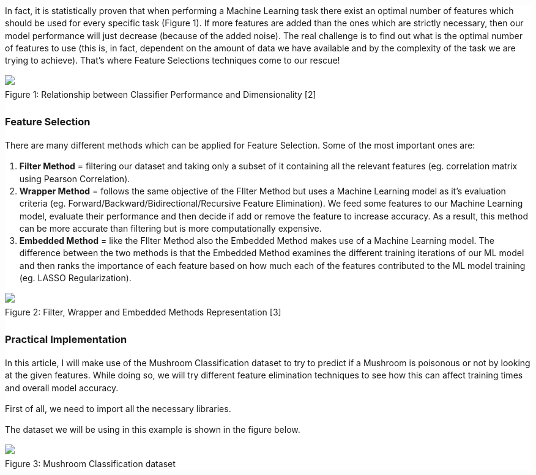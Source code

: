 In fact, it is statistically proven that when performing a Machine Learning task
there exist an optimal number of features which should be used for every
specific task (Figure 1). If more features are added than the ones which are
strictly necessary, then our model performance will just decrease (because of
the added noise). The real challenge is to find out what is the optimal number
of features to use (this is, in fact, dependent on the amount of data we have
available and by the complexity of the task we are trying to achieve). That’s
where Feature Selections techniques come to our rescue!

![](https://cdn-images-1.medium.com/max/800/1*ZuFOzQawXnw_CUnVpRDLgA.png) <br>
<span class="figcaption_hack">Figure 1: Relationship between Classifier Performance and Dimensionality [2]</span>

### Feature Selection

There are many different methods which can be applied for Feature Selection.
Some of the most important ones are:

1.  **Filter Method** = filtering our dataset and taking only a subset of it
containing all the relevant features (eg. correlation matrix using Pearson
Correlation).
1.  **Wrapper Method** = follows the same objective of the FIlter Method but uses a
Machine Learning model as it’s evaluation criteria (eg.
Forward/Backward/Bidirectional/Recursive Feature Elimination). We feed some
features to our Machine Learning model, evaluate their performance and then
decide if add or remove the feature to increase accuracy. As a result, this
method can be more accurate than filtering but is more computationally
expensive.
1.  **Embedded Method** = like the FIlter Method also the Embedded Method makes use
of a Machine Learning model. The difference between the two methods is that the
Embedded Method examines the different training iterations of our ML model and
then ranks the importance of each feature based on how much each of the features
contributed to the ML model training (eg. LASSO Regularization).

![](https://cdn-images-1.medium.com/max/800/1*162Bxs869dfDVuNjaXym8A.png) <br>
<span class="figcaption_hack">Figure 2: Filter, Wrapper and Embedded Methods Representation [3]</span>

### Practical Implementation

In this article, I will make use of the Mushroom Classification dataset to try
to predict if a Mushroom is poisonous or not by looking at the given features.
While doing so, we will try different feature elimination techniques to see how
this can affect training times and overall model accuracy.

First of all, we need to import all the necessary libraries.

<script src="https://gist.github.com/pierpaolo28/7d4d55f64ca43ec7e213ebc170b70668.js"></script>

The dataset we will be using in this example is shown in the figure below. 

![](https://cdn-images-1.medium.com/max/2560/1*SsQFksHU9I-eRdxFVrdD6w.png) <br>
<span class="figcaption_hack">Figure 3: Mushroom Classification dataset</span>
